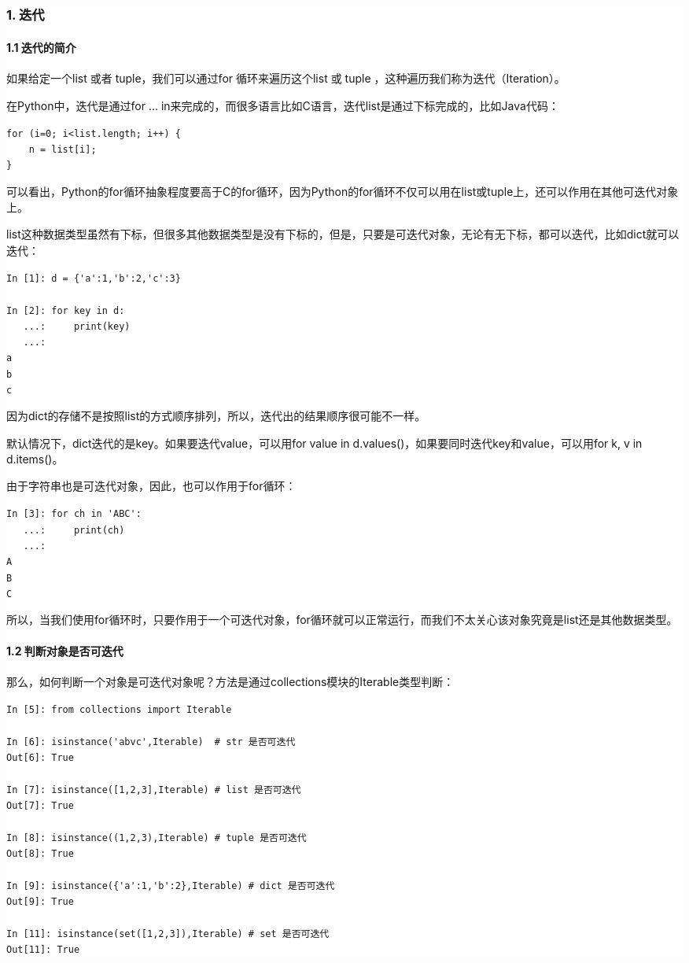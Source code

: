 ### 1. 迭代

#### 1.1 迭代的简介

如果给定一个list 或者 tuple，我们可以通过for 循环来遍历这个list 或 tuple ，这种遍历我们称为迭代（Iteration）。

在Python中，迭代是通过for ... in来完成的，而很多语言比如C语言，迭代list是通过下标完成的，比如Java代码：

    for (i=0; i<list.length; i++) {
        n = list[i];
    }

可以看出，Python的for循环抽象程度要高于C的for循环，因为Python的for循环不仅可以用在list或tuple上，还可以作用在其他可迭代对象上。

list这种数据类型虽然有下标，但很多其他数据类型是没有下标的，但是，只要是可迭代对象，无论有无下标，都可以迭代，比如dict就可以迭代：

    In [1]: d = {'a':1,'b':2,'c':3}
    
    In [2]: for key in d:
       ...:     print(key)
       ...:     
    a
    b
    c

因为dict的存储不是按照list的方式顺序排列，所以，迭代出的结果顺序很可能不一样。

默认情况下，dict迭代的是key。如果要迭代value，可以用for value in d.values()，如果要同时迭代key和value，可以用for k, v in d.items()。

由于字符串也是可迭代对象，因此，也可以作用于for循环：

    In [3]: for ch in 'ABC':
       ...:     print(ch)
       ...:     
    A
    B
    C

所以，当我们使用for循环时，只要作用于一个可迭代对象，for循环就可以正常运行，而我们不太关心该对象究竟是list还是其他数据类型。

#### 1.2 判断对象是否可迭代

那么，如何判断一个对象是可迭代对象呢？方法是通过collections模块的Iterable类型判断：

    In [5]: from collections import Iterable
    
    In [6]: isinstance('abvc',Iterable)  # str 是否可迭代
    Out[6]: True
    
    In [7]: isinstance([1,2,3],Iterable) # list 是否可迭代
    Out[7]: True
    
    In [8]: isinstance((1,2,3),Iterable) # tuple 是否可迭代
    Out[8]: True
    
    In [9]: isinstance({'a':1,'b':2},Iterable) # dict 是否可迭代
    Out[9]: True
    
    In [11]: isinstance(set([1,2,3]),Iterable) # set 是否可迭代
    Out[11]: True
        
